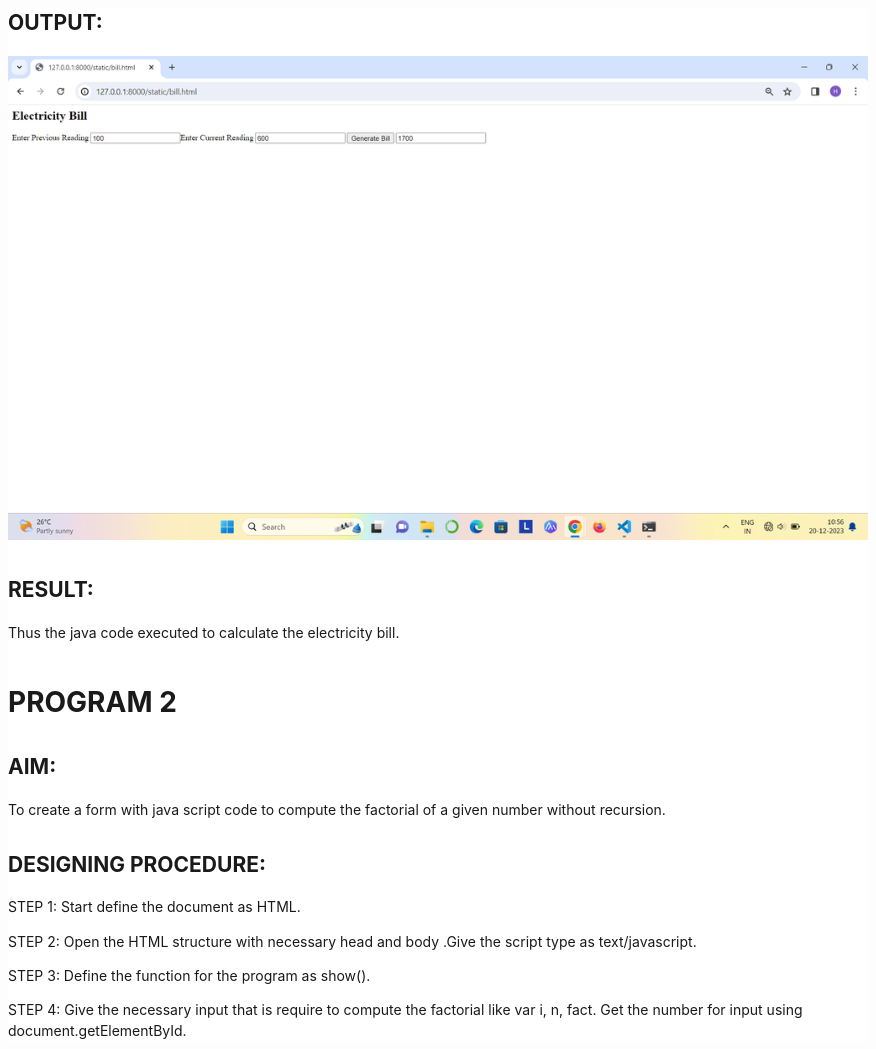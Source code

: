 ```
```
## OUTPUT:
![Alt text](bill.png)

## RESULT:
Thus the java code executed to calculate the electricity bill.

 # PROGRAM 2 

## AIM:
 To create a form with java script code  to compute the factorial of a given number without recursion.
## DESIGNING PROCEDURE:

STEP 1: Start define the document as HTML.

STEP 2: Open the HTML structure with necessary head and body .Give the script type as text/javascript.

STEP 3: Define the function for the program as show().

STEP 4: Give the necessary input that is require to compute the factorial like var i, n, fact. Get the number for input using document.getElementById.

